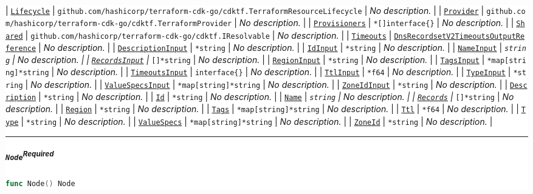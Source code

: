 | <code><a href="#@cdktf/provider-opentelekomcloud.dnsRecordsetV2.DnsRecordsetV2.property.lifecycle">Lifecycle</a></code> | <code>github.com/hashicorp/terraform-cdk-go/cdktf.TerraformResourceLifecycle</code> | *No description.* |
| <code><a href="#@cdktf/provider-opentelekomcloud.dnsRecordsetV2.DnsRecordsetV2.property.provider">Provider</a></code> | <code>github.com/hashicorp/terraform-cdk-go/cdktf.TerraformProvider</code> | *No description.* |
| <code><a href="#@cdktf/provider-opentelekomcloud.dnsRecordsetV2.DnsRecordsetV2.property.provisioners">Provisioners</a></code> | <code>*[]interface{}</code> | *No description.* |
| <code><a href="#@cdktf/provider-opentelekomcloud.dnsRecordsetV2.DnsRecordsetV2.property.shared">Shared</a></code> | <code>github.com/hashicorp/terraform-cdk-go/cdktf.IResolvable</code> | *No description.* |
| <code><a href="#@cdktf/provider-opentelekomcloud.dnsRecordsetV2.DnsRecordsetV2.property.timeouts">Timeouts</a></code> | <code><a href="#@cdktf/provider-opentelekomcloud.dnsRecordsetV2.DnsRecordsetV2TimeoutsOutputReference">DnsRecordsetV2TimeoutsOutputReference</a></code> | *No description.* |
| <code><a href="#@cdktf/provider-opentelekomcloud.dnsRecordsetV2.DnsRecordsetV2.property.descriptionInput">DescriptionInput</a></code> | <code>*string</code> | *No description.* |
| <code><a href="#@cdktf/provider-opentelekomcloud.dnsRecordsetV2.DnsRecordsetV2.property.idInput">IdInput</a></code> | <code>*string</code> | *No description.* |
| <code><a href="#@cdktf/provider-opentelekomcloud.dnsRecordsetV2.DnsRecordsetV2.property.nameInput">NameInput</a></code> | <code>*string</code> | *No description.* |
| <code><a href="#@cdktf/provider-opentelekomcloud.dnsRecordsetV2.DnsRecordsetV2.property.recordsInput">RecordsInput</a></code> | <code>*[]*string</code> | *No description.* |
| <code><a href="#@cdktf/provider-opentelekomcloud.dnsRecordsetV2.DnsRecordsetV2.property.regionInput">RegionInput</a></code> | <code>*string</code> | *No description.* |
| <code><a href="#@cdktf/provider-opentelekomcloud.dnsRecordsetV2.DnsRecordsetV2.property.tagsInput">TagsInput</a></code> | <code>*map[string]*string</code> | *No description.* |
| <code><a href="#@cdktf/provider-opentelekomcloud.dnsRecordsetV2.DnsRecordsetV2.property.timeoutsInput">TimeoutsInput</a></code> | <code>interface{}</code> | *No description.* |
| <code><a href="#@cdktf/provider-opentelekomcloud.dnsRecordsetV2.DnsRecordsetV2.property.ttlInput">TtlInput</a></code> | <code>*f64</code> | *No description.* |
| <code><a href="#@cdktf/provider-opentelekomcloud.dnsRecordsetV2.DnsRecordsetV2.property.typeInput">TypeInput</a></code> | <code>*string</code> | *No description.* |
| <code><a href="#@cdktf/provider-opentelekomcloud.dnsRecordsetV2.DnsRecordsetV2.property.valueSpecsInput">ValueSpecsInput</a></code> | <code>*map[string]*string</code> | *No description.* |
| <code><a href="#@cdktf/provider-opentelekomcloud.dnsRecordsetV2.DnsRecordsetV2.property.zoneIdInput">ZoneIdInput</a></code> | <code>*string</code> | *No description.* |
| <code><a href="#@cdktf/provider-opentelekomcloud.dnsRecordsetV2.DnsRecordsetV2.property.description">Description</a></code> | <code>*string</code> | *No description.* |
| <code><a href="#@cdktf/provider-opentelekomcloud.dnsRecordsetV2.DnsRecordsetV2.property.id">Id</a></code> | <code>*string</code> | *No description.* |
| <code><a href="#@cdktf/provider-opentelekomcloud.dnsRecordsetV2.DnsRecordsetV2.property.name">Name</a></code> | <code>*string</code> | *No description.* |
| <code><a href="#@cdktf/provider-opentelekomcloud.dnsRecordsetV2.DnsRecordsetV2.property.records">Records</a></code> | <code>*[]*string</code> | *No description.* |
| <code><a href="#@cdktf/provider-opentelekomcloud.dnsRecordsetV2.DnsRecordsetV2.property.region">Region</a></code> | <code>*string</code> | *No description.* |
| <code><a href="#@cdktf/provider-opentelekomcloud.dnsRecordsetV2.DnsRecordsetV2.property.tags">Tags</a></code> | <code>*map[string]*string</code> | *No description.* |
| <code><a href="#@cdktf/provider-opentelekomcloud.dnsRecordsetV2.DnsRecordsetV2.property.ttl">Ttl</a></code> | <code>*f64</code> | *No description.* |
| <code><a href="#@cdktf/provider-opentelekomcloud.dnsRecordsetV2.DnsRecordsetV2.property.type">Type</a></code> | <code>*string</code> | *No description.* |
| <code><a href="#@cdktf/provider-opentelekomcloud.dnsRecordsetV2.DnsRecordsetV2.property.valueSpecs">ValueSpecs</a></code> | <code>*map[string]*string</code> | *No description.* |
| <code><a href="#@cdktf/provider-opentelekomcloud.dnsRecordsetV2.DnsRecordsetV2.property.zoneId">ZoneId</a></code> | <code>*string</code> | *No description.* |

---

##### `Node`<sup>Required</sup> <a name="Node" id="@cdktf/provider-opentelekomcloud.dnsRecordsetV2.DnsRecordsetV2.property.node"></a>

```go
func Node() Node
```
